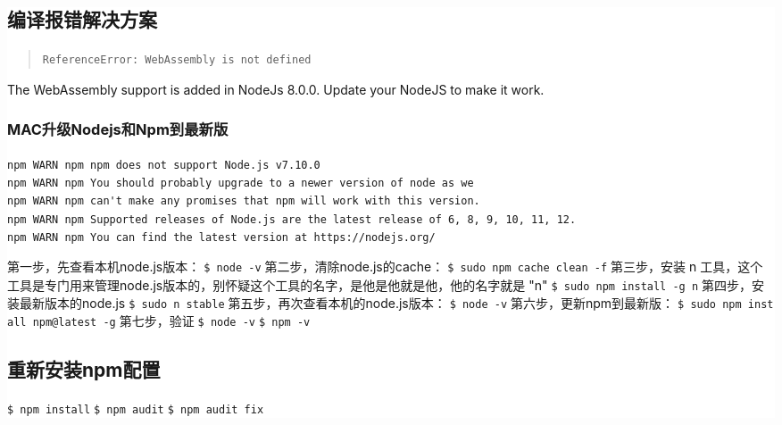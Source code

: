 ## 编译报错解决方案

> `ReferenceError: WebAssembly is not defined`

The WebAssembly support is added in NodeJs 8.0.0. Update your NodeJS to make it work.

### MAC升级Nodejs和Npm到最新版

```
npm WARN npm npm does not support Node.js v7.10.0
npm WARN npm You should probably upgrade to a newer version of node as we
npm WARN npm can't make any promises that npm will work with this version.
npm WARN npm Supported releases of Node.js are the latest release of 6, 8, 9, 10, 11, 12.
npm WARN npm You can find the latest version at https://nodejs.org/
```

第一步，先查看本机node.js版本：
`$ node -v`
第二步，清除node.js的cache：
`$ sudo npm cache clean -f`
第三步，安装 n 工具，这个工具是专门用来管理node.js版本的，别怀疑这个工具的名字，是他是他就是他，他的名字就是 "n"
`$ sudo npm install -g n`
第四步，安装最新版本的node.js
`$ sudo n stable`
第五步，再次查看本机的node.js版本：
`$ node -v`
第六步，更新npm到最新版：
`$ sudo npm install npm@latest -g`
第七步，验证
`$ node -v`
`$ npm -v`

## 重新安装npm配置
`$ npm install`
`$ npm audit`
`$ npm audit fix`



